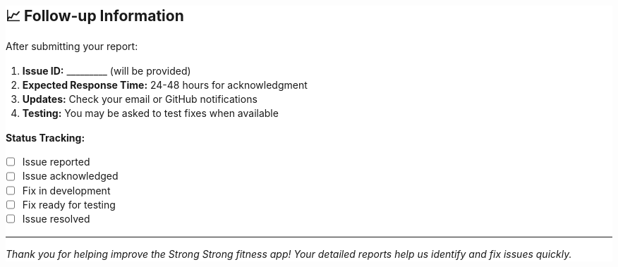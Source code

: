 
## 📈 **Follow-up Information**

After submitting your report:

1. **Issue ID:** _________ (will be provided)
2. **Expected Response Time:** 24-48 hours for acknowledgment
3. **Updates:** Check your email or GitHub notifications
4. **Testing:** You may be asked to test fixes when available

**Status Tracking:**
- [ ] Issue reported
- [ ] Issue acknowledged
- [ ] Fix in development
- [ ] Fix ready for testing
- [ ] Issue resolved

---

*Thank you for helping improve the Strong Strong fitness app! Your detailed reports help us identify and fix issues quickly.*